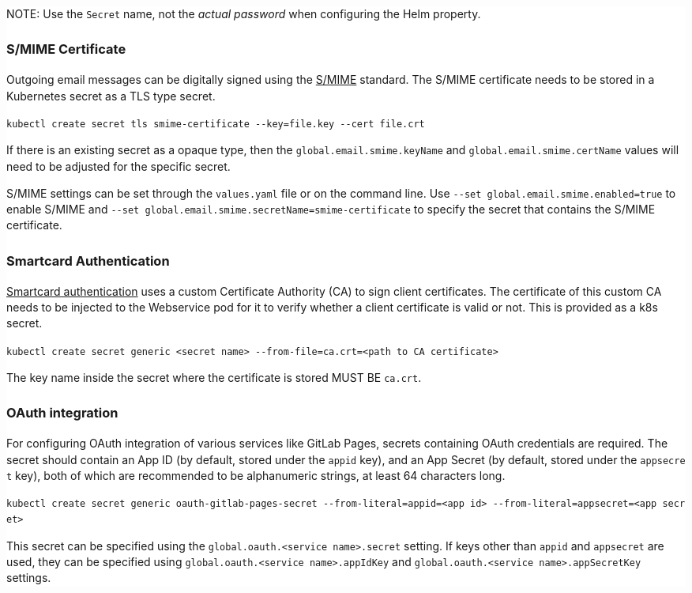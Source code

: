 NOTE:
Use the `Secret` name, not the _actual password_ when configuring the Helm property.

### S/MIME Certificate

Outgoing email messages can be digitally signed using the [S/MIME](https://en.wikipedia.org/wiki/S/MIME) standard.
The S/MIME certificate needs to be stored in a Kubernetes secret as a
TLS type secret.

```shell
kubectl create secret tls smime-certificate --key=file.key --cert file.crt
```

If there is an existing secret as a opaque type, then the `global.email.smime.keyName`
and `global.email.smime.certName` values will need to be adjusted for
the specific secret.

S/MIME settings can be set through the `values.yaml` file or on the command
line. Use `--set global.email.smime.enabled=true` to enable S/MIME and
`--set global.email.smime.secretName=smime-certificate` to specify the
secret that contains the S/MIME certificate.

### Smartcard Authentication

[Smartcard authentication](https://docs.gitlab.com/ee/administration/auth/smartcard.html)
uses a custom Certificate Authority (CA) to sign client certificates. The
certificate of this custom CA needs to be injected to the Webservice pod for it
to verify whether a client certificate is valid or not. This is provided as a
k8s secret.

```shell
kubectl create secret generic <secret name> --from-file=ca.crt=<path to CA certificate>
```

The key name inside the secret where the certificate is stored MUST BE
`ca.crt`.

### OAuth integration

For configuring OAuth integration of various services like GitLab Pages, secrets
containing OAuth credentials are required. The secret should contain an App ID
(by default, stored under the `appid` key), and an App Secret (by default,
stored under the `appsecret` key), both of which are recommended to be
alphanumeric strings, at least 64 characters long.

```shell
kubectl create secret generic oauth-gitlab-pages-secret --from-literal=appid=<app id> --from-literal=appsecret=<app secret>
```

This secret can be specified using the `global.oauth.<service name>.secret`
setting. If keys other than `appid` and `appsecret` are used, they can be
specified using `global.oauth.<service name>.appIdKey` and
`global.oauth.<service name>.appSecretKey` settings.

